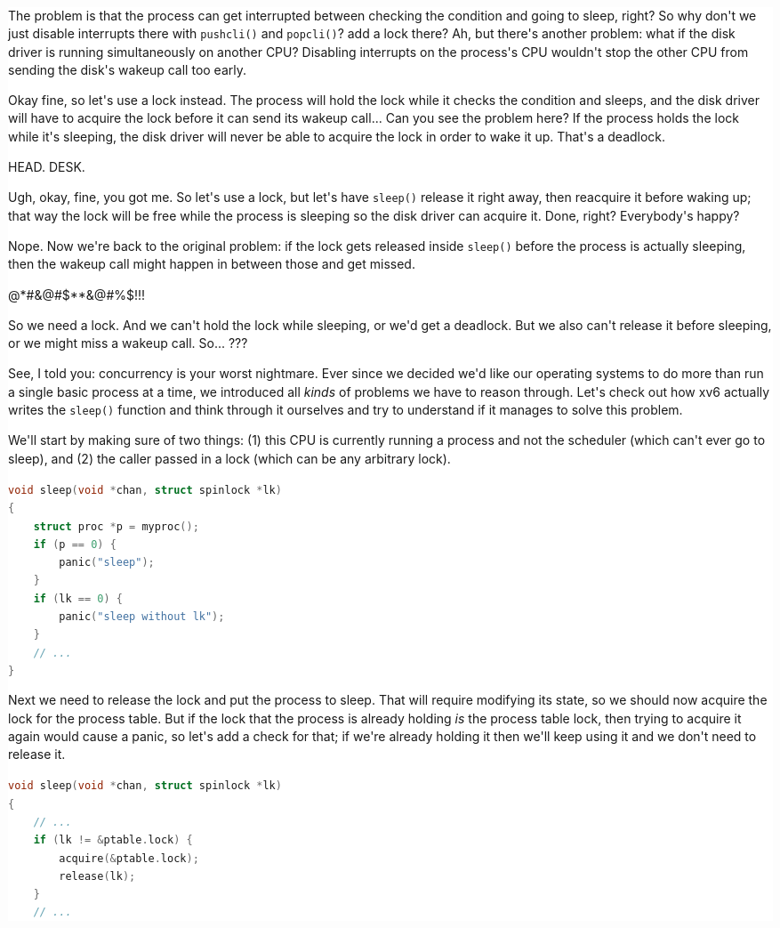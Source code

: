 The problem is that the process can get interrupted between checking the
condition and going to sleep, right? So why don't we just disable interrupts
there with `pushcli()` and `popcli()`? add a lock there? Ah, but there's another
problem: what if the disk driver is running simultaneously on another CPU?
Disabling interrupts on the process's CPU wouldn't stop the other CPU from
sending the disk's wakeup call too early.

Okay fine, so let's use a lock instead. The process will hold the lock while it
checks the condition and sleeps, and the disk driver will have to acquire the
lock before it can send its wakeup call... Can you see the problem here? If the
process holds the lock while it's sleeping, the disk driver will never be able
to acquire the lock in order to wake it up. That's a deadlock.

HEAD. DESK.

Ugh, okay, fine, you got me. So let's use a lock, but let's have `sleep()`
release it right away, then reacquire it before waking up; that way the lock
will be free while the process is sleeping so the disk driver can acquire it.
Done, right? Everybody's happy?

Nope. Now we're back to the original problem: if the lock gets released inside
`sleep()` before the process is actually sleeping, then the wakeup call might
happen in between those and get missed.

@*#&@#$**&@#%$!!!

So we need a lock. And we can't hold the lock while sleeping, or we'd get a
deadlock. But we also can't release it before sleeping, or we might miss a
wakeup call. So... ???

See, I told you: concurrency is your worst nightmare. Ever since we decided we'd
like our operating systems to do more than run a single basic process at a time,
we introduced all *kinds* of problems we have to reason through. Let's check out
how xv6 actually writes the `sleep()` function and think through it ourselves
and try to understand if it manages to solve this problem.

We'll start by making sure of two things: (1) this CPU is currently running a
process and not the scheduler (which can't ever go to sleep), and (2) the caller
passed in a lock (which can be any arbitrary lock).
```c
void sleep(void *chan, struct spinlock *lk)
{
    struct proc *p = myproc();
    if (p == 0) {
        panic("sleep");
    }
    if (lk == 0) {
        panic("sleep without lk");
    }
    // ...
}
```

Next we need to release the lock and put the process to sleep. That will require
modifying its state, so we should now acquire the lock for the process table.
But if the lock that the process is already holding *is* the process table lock,
then trying to acquire it again would cause a panic, so let's add a check for
that; if we're already holding it then we'll keep using it and we don't need to
release it.
```c
void sleep(void *chan, struct spinlock *lk)
{
    // ...
    if (lk != &ptable.lock) {
        acquire(&ptable.lock);
        release(lk);
    }
    // ...
```